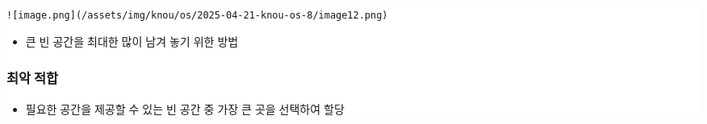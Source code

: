     ![image.png](/assets/img/knou/os/2025-04-21-knou-os-8/image12.png)
    
- 큰 빈 공간을 최대한 많이 남겨 놓기 위한 방법

### 최악 적합

- 필요한 공간을 제공할 수 있는 빈 공간 중 가장 큰 곳을 선택하여 할당
    